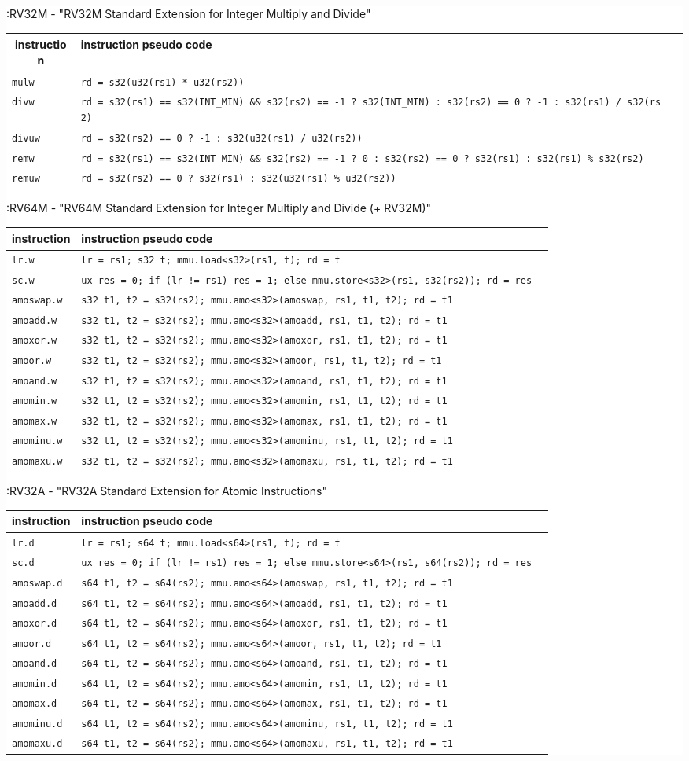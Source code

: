 :RV32M - "RV32M Standard Extension for Integer Multiply and Divide"

| instruction  | instruction pseudo code                                                                                     |                                     |
|--------------|:------------------------------------------------------------------------------------------------------------|:------------------------------------|
| `mulw`       | `rd = s32(u32(rs1) * u32(rs2))`                                                                             |                                     |
| `divw`       | `rd = s32(rs1) == s32(INT_MIN) && s32(rs2) == -1 ? s32(INT_MIN) : s32(rs2) == 0 ? -1 : s32(rs1) / s32(rs2)` |                                     |
| `divuw`      | `rd = s32(rs2) == 0 ? -1 : s32(u32(rs1) / u32(rs2))`                                                        |                                     |
| `remw`       | `rd = s32(rs1) == s32(INT_MIN) && s32(rs2) == -1 ? 0 : s32(rs2) == 0 ? s32(rs1) : s32(rs1) % s32(rs2)`      |                                     |
| `remuw`      | `rd = s32(rs2) == 0 ? s32(rs1) : s32(u32(rs1) % u32(rs2))`                                                  |                                     |

:RV64M - "RV64M Standard Extension for Integer Multiply and Divide (+ RV32M)"

| instruction  | instruction pseudo code                                                                                     |                                     |
|--------------|:------------------------------------------------------------------------------------------------------------|:------------------------------------|
| `lr.w`       | `lr = rs1; s32 t; mmu.load<s32>(rs1, t); rd = t`                                                            |                                     |
| `sc.w`       | `ux res = 0; if (lr != rs1) res = 1; else mmu.store<s32>(rs1, s32(rs2)); rd = res`                          |                                     |
| `amoswap.w`  | `s32 t1, t2 = s32(rs2); mmu.amo<s32>(amoswap, rs1, t1, t2); rd = t1`                                        |                                     |
| `amoadd.w`   | `s32 t1, t2 = s32(rs2); mmu.amo<s32>(amoadd, rs1, t1, t2); rd = t1`                                         |                                     |
| `amoxor.w`   | `s32 t1, t2 = s32(rs2); mmu.amo<s32>(amoxor, rs1, t1, t2); rd = t1`                                         |                                     |
| `amoor.w`    | `s32 t1, t2 = s32(rs2); mmu.amo<s32>(amoor, rs1, t1, t2); rd = t1`                                          |                                     |
| `amoand.w`   | `s32 t1, t2 = s32(rs2); mmu.amo<s32>(amoand, rs1, t1, t2); rd = t1`                                         |                                     |
| `amomin.w`   | `s32 t1, t2 = s32(rs2); mmu.amo<s32>(amomin, rs1, t1, t2); rd = t1`                                         |                                     |
| `amomax.w`   | `s32 t1, t2 = s32(rs2); mmu.amo<s32>(amomax, rs1, t1, t2); rd = t1`                                         |                                     |
| `amominu.w`  | `s32 t1, t2 = s32(rs2); mmu.amo<s32>(amominu, rs1, t1, t2); rd = t1`                                        |                                     |
| `amomaxu.w`  | `s32 t1, t2 = s32(rs2); mmu.amo<s32>(amomaxu, rs1, t1, t2); rd = t1`                                        |                                     |

:RV32A - "RV32A Standard Extension for Atomic Instructions"

| instruction  | instruction pseudo code                                                                                     |                                     |
|--------------|:------------------------------------------------------------------------------------------------------------|:------------------------------------|
| `lr.d`       | `lr = rs1; s64 t; mmu.load<s64>(rs1, t); rd = t`                                                            |                                     |
| `sc.d`       | `ux res = 0; if (lr != rs1) res = 1; else mmu.store<s64>(rs1, s64(rs2)); rd = res`                          |                                     |
| `amoswap.d`  | `s64 t1, t2 = s64(rs2); mmu.amo<s64>(amoswap, rs1, t1, t2); rd = t1`                                        |                                     |
| `amoadd.d`   | `s64 t1, t2 = s64(rs2); mmu.amo<s64>(amoadd, rs1, t1, t2); rd = t1`                                         |                                     |
| `amoxor.d`   | `s64 t1, t2 = s64(rs2); mmu.amo<s64>(amoxor, rs1, t1, t2); rd = t1`                                         |                                     |
| `amoor.d`    | `s64 t1, t2 = s64(rs2); mmu.amo<s64>(amoor, rs1, t1, t2); rd = t1`                                          |                                     |
| `amoand.d`   | `s64 t1, t2 = s64(rs2); mmu.amo<s64>(amoand, rs1, t1, t2); rd = t1`                                         |                                     |
| `amomin.d`   | `s64 t1, t2 = s64(rs2); mmu.amo<s64>(amomin, rs1, t1, t2); rd = t1`                                         |                                     |
| `amomax.d`   | `s64 t1, t2 = s64(rs2); mmu.amo<s64>(amomax, rs1, t1, t2); rd = t1`                                         |                                     |
| `amominu.d`  | `s64 t1, t2 = s64(rs2); mmu.amo<s64>(amominu, rs1, t1, t2); rd = t1`                                        |                                     |
| `amomaxu.d`  | `s64 t1, t2 = s64(rs2); mmu.amo<s64>(amomaxu, rs1, t1, t2); rd = t1`                                        |                                     |
